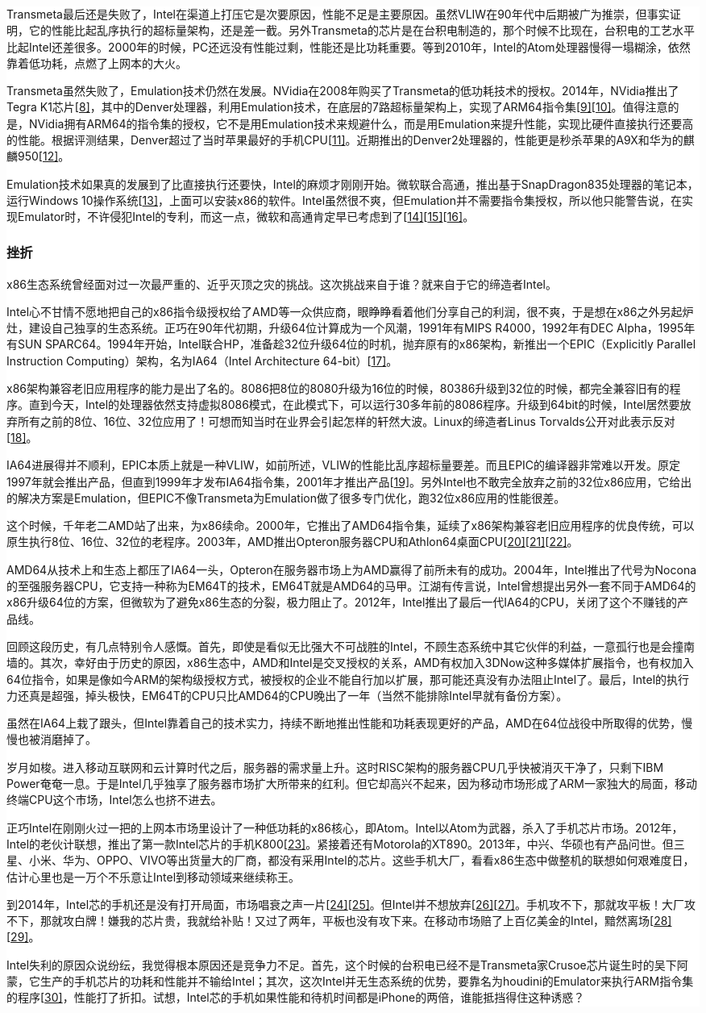 Transmeta最后还是失败了，Intel在渠道上打压它是次要原因，性能不足是主要原因。虽然VLIW在90年代中后期被广为推崇，但事实证明，它的性能比起乱序执行的超标量架构，还是差一截。另外Transmeta的芯片是在台积电制造的，那个时候不比现在，台积电的工艺水平比起Intel还差很多。2000年的时候，PC还远没有性能过剩，性能还是比功耗重要。等到2010年，Intel的Atom处理器慢得一塌糊涂，依然靠着低功耗，点燃了上网本的大火。

Transmeta虽然失败了，Emulation技术仍然在发展。NVidia在2008年购买了Transmeta的低功耗技术的授权。2014年，NVidia推出了Tegra K1芯片[[8\]](#fn8)，其中的Denver处理器，利用Emulation技术，在底层的7路超标量架构上，实现了ARM64指令集[[9\]](#fn9)[[10\]](#fn10)。值得注意的是，NVidia拥有ARM64的指令集的授权，它不是用Emulation技术来规避什么，而是用Emulation来提升性能，实现比硬件直接执行还要高的性能。根据评测结果，Denver超过了当时苹果最好的手机CPU[[11\]](#fn11)。近期推出的Denver2处理器的，性能更是秒杀苹果的A9X和华为的麒麟950[[12\]](#fn12)。

Emulation技术如果真的发展到了比直接执行还要快，Intel的麻烦才刚刚开始。微软联合高通，推出基于SnapDragon835处理器的笔记本，运行Windows 10操作系统[[13\]](#fn13)，上面可以安装x86的软件。Intel虽然很不爽，但Emulation并不需要指令集授权，所以他只能警告说，在实现Emulator时，不许侵犯Intel的专利，而这一点，微软和高通肯定早已考虑到了[[14\]](#fn14)[[15\]](#fn15)[[16\]](#fn16)。

### 挫折

x86生态系统曾经面对过一次最严重的、近乎灭顶之灾的挑战。这次挑战来自于谁？就来自于它的缔造者Intel。

Intel心不甘情不愿地把自己的x86指令级授权给了AMD等一众供应商，眼睁睁看着他们分享自己的利润，很不爽，于是想在x86之外另起炉灶，建设自己独享的生态系统。正巧在90年代初期，升级64位计算成为一个风潮，1991年有MIPS R4000，1992年有DEC Alpha，1995年有SUN SPARC64。1994年开始，Intel联合HP，准备趁32位升级64位的时机，抛弃原有的x86架构，新推出一个EPIC（Explicitly Parallel Instruction Computing）架构，名为IA64（Intel Architecture 64-bit）[[17\]](#fn17)。

x86架构兼容老旧应用程序的能力是出了名的。8086把8位的8080升级为16位的时候，80386升级到32位的时候，都完全兼容旧有的程序。直到今天，Intel的处理器依然支持虚拟8086模式，在此模式下，可以运行30多年前的8086程序。升级到64bit的时候，Intel居然要放弃所有之前的8位、16位、32位应用了！可想而知当时在业界会引起怎样的轩然大波。Linux的缔造者Linus Torvalds公开对此表示反对[[18\]](#fn18)。

IA64进展得并不顺利，EPIC本质上就是一种VLIW，如前所述，VLIW的性能比乱序超标量要差。而且EPIC的编译器非常难以开发。原定1997年就会推出产品，但直到1999年才发布IA64指令集，2001年才推出产品[[19\]](#fn19)。另外Intel也不敢完全放弃之前的32位x86应用，它给出的解决方案是Emulation，但EPIC不像Transmeta为Emulation做了很多专门优化，跑32位x86应用的性能很差。

这个时候，千年老二AMD站了出来，为x86续命。2000年，它推出了AMD64指令集，延续了x86架构兼容老旧应用程序的优良传统，可以原生执行8位、16位、32位的老程序。2003年，AMD推出Opteron服务器CPU和Athlon64桌面CPU[[20\]](#fn20)[[21\]](#fn21)[[22\]](#fn22)。

AMD64从技术上和生态上都压了IA64一头，Opteron在服务器市场上为AMD赢得了前所未有的成功。2004年，Intel推出了代号为Nocona的至强服务器CPU，它支持一种称为EM64T的技术，EM64T就是AMD64的马甲。江湖有传言说，Intel曾想提出另外一套不同于AMD64的x86升级64位的方案，但微软为了避免x86生态的分裂，极力阻止了。2012年，Intel推出了最后一代IA64的CPU，关闭了这个不赚钱的产品线。

回顾这段历史，有几点特别令人感慨。首先，即使是看似无比强大不可战胜的Intel，不顾生态系统中其它伙伴的利益，一意孤行也是会撞南墙的。其次，幸好由于历史的原因，x86生态中，AMD和Intel是交叉授权的关系，AMD有权加入3DNow这种多媒体扩展指令，也有权加入64位指令，如果是像如今ARM的架构级授权方式，被授权的企业不能自行加以扩展，那可能还真没有办法阻止Intel了。最后，Intel的执行力还真是超强，掉头极快，EM64T的CPU只比AMD64的CPU晚出了一年（当然不能排除Intel早就有备份方案）。

虽然在IA64上栽了跟头，但Intel靠着自己的技术实力，持续不断地推出性能和功耗表现更好的产品，AMD在64位战役中所取得的优势，慢慢也被消磨掉了。

岁月如梭。进入移动互联网和云计算时代之后，服务器的需求量上升。这时RISC架构的服务器CPU几乎快被消灭干净了，只剩下IBM Power奄奄一息。于是Intel几乎独享了服务器市场扩大所带来的红利。但它却高兴不起来，因为移动市场形成了ARM一家独大的局面，移动终端CPU这个市场，Intel怎么也挤不进去。

正巧Intel在刚刚火过一把的上网本市场里设计了一种低功耗的x86核心，即Atom。Intel以Atom为武器，杀入了手机芯片市场。2012年，Intel的老伙计联想，推出了第一款Intel芯片的手机K800[[23\]](#fn23)。紧接着还有Motorola的XT890。2013年，中兴、华硕也有产品问世。但三星、小米、华为、OPPO、VIVO等出货量大的厂商，都没有采用Intel的芯片。这些手机大厂，看看x86生态中做整机的联想如何艰难度日，估计心里也是一万个不乐意让Intel到移动领域来继续称王。

到2014年，Intel芯的手机还是没有打开局面，市场唱衰之声一片[[24\]](#fn24)[[25\]](#fn25)。但Intel并不想放弃[[26\]](#fn26)[[27\]](#fn27)。手机攻不下，那就攻平板！大厂攻不下，那就攻白牌！嫌我的芯片贵，我就给补贴！又过了两年，平板也没有攻下来。在移动市场赔了上百亿美金的Intel，黯然离场[[28\]](#fn28)[[29\]](#fn29)。

Intel失利的原因众说纷纭，我觉得根本原因还是竞争力不足。首先，这个时候的台积电已经不是Transmeta家Crusoe芯片诞生时的吴下阿蒙，它生产的手机芯片的功耗和性能并不输给Intel；其次，这次Intel并无生态系统的优势，要靠名为houdini的Emulator来执行ARM指令集的程序[[30\]](#fn30)，性能打了折扣。试想，Intel芯的手机如果性能和待机时间都是iPhone的两倍，谁能抵挡得住这种诱惑？
